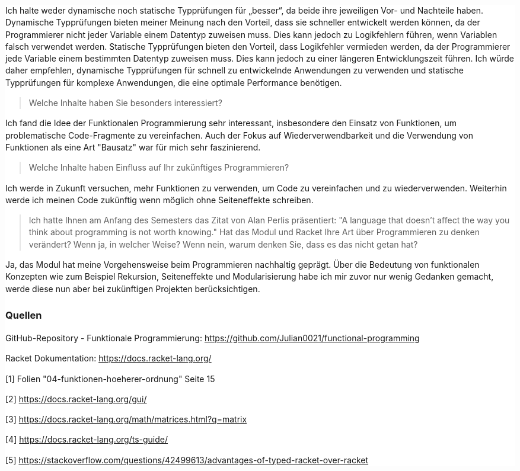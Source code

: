 Ich halte weder dynamische noch statische Typprüfungen für „besser“, da beide ihre jeweiligen Vor- und Nachteile haben. Dynamische Typprüfungen bieten meiner Meinung nach den Vorteil, dass sie schneller entwickelt werden können, da der Programmierer nicht jeder Variable einem Datentyp zuweisen muss. Dies kann jedoch zu Logikfehlern führen, wenn Variablen falsch verwendet werden. Statische Typprüfungen bieten den Vorteil, dass Logikfehler vermieden werden, da der Programmierer jede Variable einem bestimmten Datentyp zuweisen muss. Dies kann jedoch zu einer längeren Entwicklungszeit führen. Ich würde daher empfehlen, dynamische Typprüfungen für schnell zu entwickelnde Anwendungen zu verwenden und statische Typprüfungen für komplexe Anwendungen, die eine optimale Performance benötigen. 

>Welche Inhalte haben Sie besonders interessiert?

Ich fand die Idee der Funktionalen Programmierung sehr interessant, insbesondere den Einsatz von Funktionen, um problematische Code-Fragmente zu vereinfachen. Auch der Fokus auf Wiederverwendbarkeit und die Verwendung von Funktionen als eine Art "Bausatz" war für mich sehr faszinierend.

>Welche Inhalte haben Einfluss auf Ihr zukünftiges Programmieren?

Ich werde in Zukunft versuchen, mehr Funktionen zu verwenden, um Code zu vereinfachen und zu wiederverwenden. Weiterhin werde ich meinen Code zukünftig wenn möglich ohne Seiteneffekte schreiben.

>Ich hatte Ihnen am Anfang des Semesters das Zitat von Alan Perlis präsentiert: "A language that doesn’t affect the way you think about programming is not worth knowing." Hat das Modul und Racket Ihre Art über Programmieren zu denken verändert? Wenn ja, in welcher Weise? Wenn nein, warum denken Sie, dass es das nicht getan hat?

Ja, das Modul hat meine Vorgehensweise beim Programmieren nachhaltig geprägt. Über die Bedeutung von funktionalen Konzepten wie zum Beispiel Rekursion, Seiteneffekte und Modularisierung habe ich mir zuvor nur wenig Gedanken gemacht, werde diese nun aber bei zukünftigen Projekten berücksichtigen.

### Quellen

GitHub-Repository - Funktionale Programmierung: https://github.com/Julian0021/functional-programming

Racket Dokumentation: https://docs.racket-lang.org/

[1] Folien  "04-funktionen-hoeherer-ordnung" Seite 15

[2] https://docs.racket-lang.org/gui/

[3] https://docs.racket-lang.org/math/matrices.html?q=matrix

[4] https://docs.racket-lang.org/ts-guide/

[5] https://stackoverflow.com/questions/42499613/advantages-of-typed-racket-over-racket
